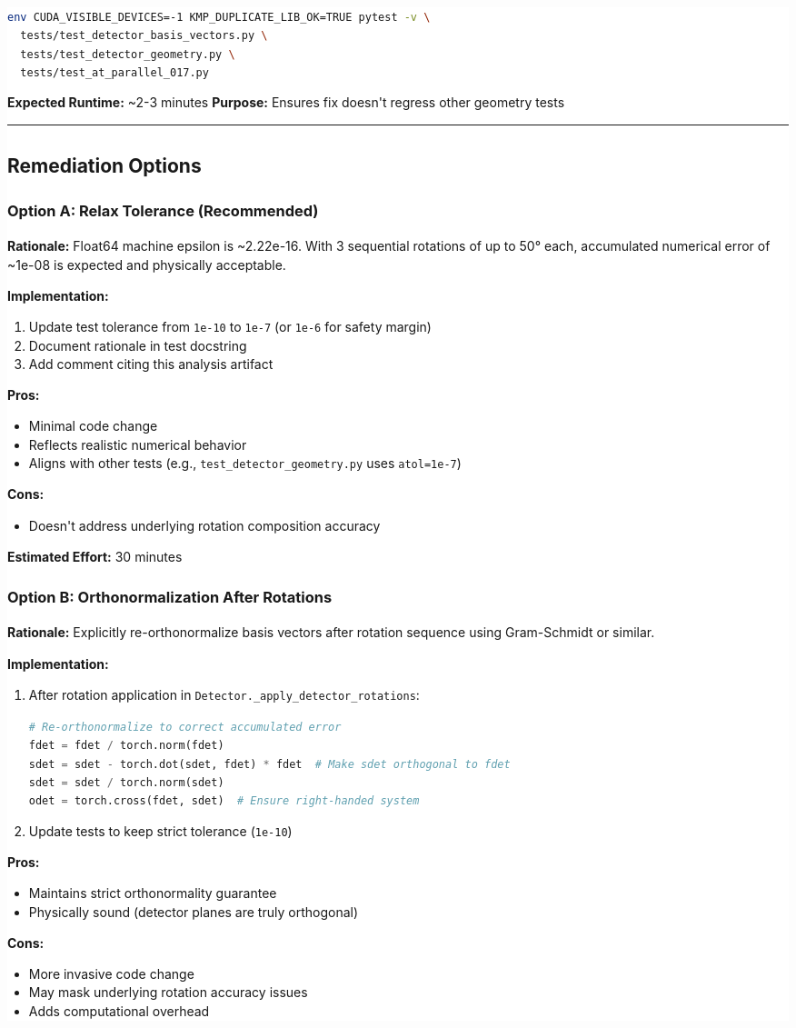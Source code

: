 ```bash
env CUDA_VISIBLE_DEVICES=-1 KMP_DUPLICATE_LIB_OK=TRUE pytest -v \
  tests/test_detector_basis_vectors.py \
  tests/test_detector_geometry.py \
  tests/test_at_parallel_017.py
```

**Expected Runtime:** ~2-3 minutes
**Purpose:** Ensures fix doesn't regress other geometry tests

---

## Remediation Options

### Option A: Relax Tolerance (Recommended)

**Rationale:** Float64 machine epsilon is ~2.22e-16. With 3 sequential rotations of up to 50° each, accumulated numerical error of ~1e-08 is expected and physically acceptable.

**Implementation:**
1. Update test tolerance from `1e-10` to `1e-7` (or `1e-6` for safety margin)
2. Document rationale in test docstring
3. Add comment citing this analysis artifact

**Pros:**
- Minimal code change
- Reflects realistic numerical behavior
- Aligns with other tests (e.g., `test_detector_geometry.py` uses `atol=1e-7`)

**Cons:**
- Doesn't address underlying rotation composition accuracy

**Estimated Effort:** 30 minutes

### Option B: Orthonormalization After Rotations

**Rationale:** Explicitly re-orthonormalize basis vectors after rotation sequence using Gram-Schmidt or similar.

**Implementation:**
1. After rotation application in `Detector._apply_detector_rotations`:
   ```python
   # Re-orthonormalize to correct accumulated error
   fdet = fdet / torch.norm(fdet)
   sdet = sdet - torch.dot(sdet, fdet) * fdet  # Make sdet orthogonal to fdet
   sdet = sdet / torch.norm(sdet)
   odet = torch.cross(fdet, sdet)  # Ensure right-handed system
   ```

2. Update tests to keep strict tolerance (`1e-10`)

**Pros:**
- Maintains strict orthonormality guarantee
- Physically sound (detector planes are truly orthogonal)

**Cons:**
- More invasive code change
- May mask underlying rotation accuracy issues
- Adds computational overhead
